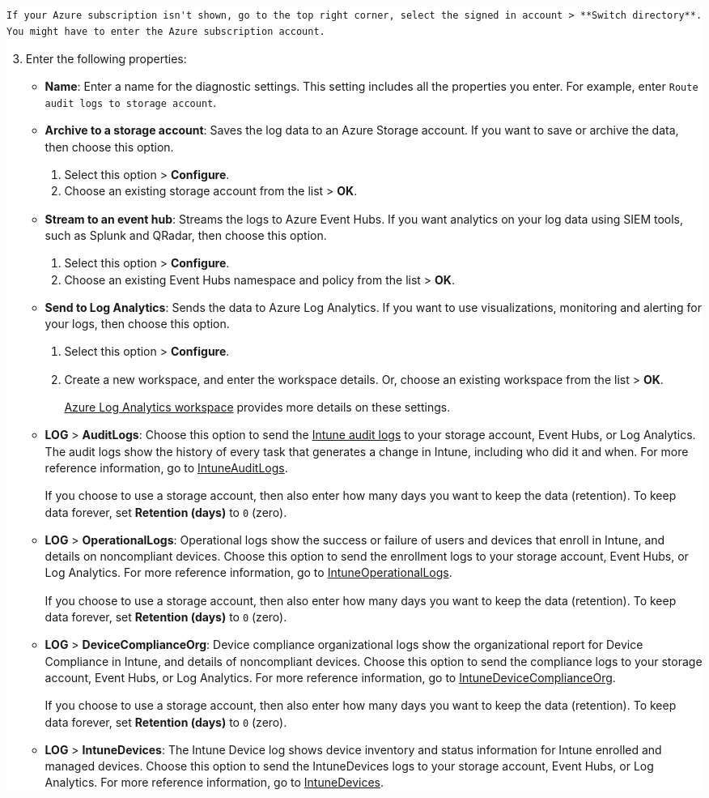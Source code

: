     If your Azure subscription isn't shown, go to the top right corner, select the signed in account > **Switch directory**. You might have to enter the Azure subscription account.

3. Enter the following properties:

    - **Name**: Enter a name for the diagnostic settings. This setting includes all the properties you enter. For example, enter `Route audit logs to storage account`.
    - **Archive to a storage account**: Saves the log data to an Azure Storage account. If you want to save or archive the data, then choose this option.

        1. Select this option > **Configure**.
        2. Choose an existing storage account from the list > **OK**.

    - **Stream to an event hub**: Streams the logs to Azure Event Hubs. If you want analytics on your log data using SIEM tools, such as Splunk and QRadar, then choose this option.

        1. Select this option > **Configure**.
        2. Choose an existing Event Hubs namespace and policy from the list > **OK**.

    - **Send to Log Analytics**: Sends the data to Azure Log Analytics. If you want to use visualizations, monitoring and alerting for your logs, then choose this option.

        1. Select this option > **Configure**.
        2. Create a new workspace, and enter the workspace details. Or, choose an existing workspace from the list > **OK**.

            [Azure Log Analytics workspace](/azure/azure-monitor/learn/quick-create-workspace) provides more details on these settings.

    - **LOG** > **AuditLogs**: Choose this option to send the [Intune audit logs](monitor-audit-logs.md) to your storage account, Event Hubs, or Log Analytics. The audit logs show the history of every task that generates a change in Intune, including who did it and when. For more reference information, go to [IntuneAuditLogs](/azure/azure-monitor/reference/tables/IntuneAuditLogs).

      If you choose to use a storage account, then also enter how many days you want to keep the data (retention). To keep data forever, set **Retention (days)** to `0` (zero).

    - **LOG** > **OperationalLogs**: Operational logs show the success or failure of users and devices that enroll in Intune, and details on noncompliant devices. Choose this option to send the enrollment logs to your storage account, Event Hubs, or Log Analytics. For more reference information, go to [IntuneOperationalLogs](/azure/azure-monitor/reference/tables/IntuneOperationalLogs).

      If you choose to use a storage account, then also enter how many days you want to keep the data (retention). To keep data forever, set **Retention (days)** to `0` (zero).

    - **LOG** > **DeviceComplianceOrg**: Device compliance organizational logs show the organizational report for Device Compliance in Intune, and details of noncompliant devices. Choose this option to send the compliance logs to your storage account, Event Hubs, or Log Analytics. For more reference information, go to [IntuneDeviceComplianceOrg](/azure/azure-monitor/reference/tables/IntuneDeviceComplianceOrg).

      If you choose to use a storage account, then also enter how many days you want to keep the data (retention). To keep data forever, set **Retention (days)** to `0` (zero).

    - **LOG** > **IntuneDevices**: The Intune Device log shows device inventory and status information for Intune enrolled and managed devices. Choose this option to send the IntuneDevices logs to your storage account, Event Hubs, or Log Analytics. For more reference information, go to [IntuneDevices](/azure/azure-monitor/reference/tables/IntuneDevices).

